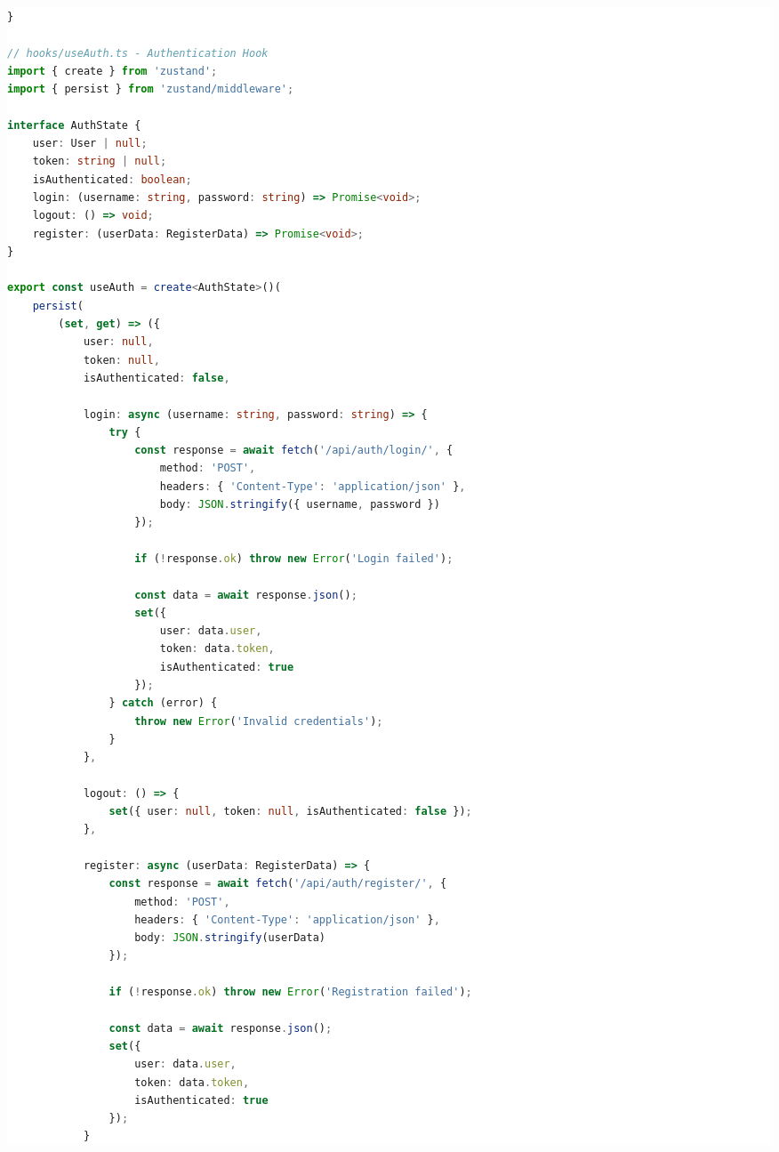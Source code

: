 ```typescript
}

// hooks/useAuth.ts - Authentication Hook
import { create } from 'zustand';
import { persist } from 'zustand/middleware';

interface AuthState {
    user: User | null;
    token: string | null;
    isAuthenticated: boolean;
    login: (username: string, password: string) => Promise<void>;
    logout: () => void;
    register: (userData: RegisterData) => Promise<void>;
}

export const useAuth = create<AuthState>()(
    persist(
        (set, get) => ({
            user: null,
            token: null,
            isAuthenticated: false,
            
            login: async (username: string, password: string) => {
                try {
                    const response = await fetch('/api/auth/login/', {
                        method: 'POST',
                        headers: { 'Content-Type': 'application/json' },
                        body: JSON.stringify({ username, password })
                    });
                    
                    if (!response.ok) throw new Error('Login failed');
                    
                    const data = await response.json();
                    set({
                        user: data.user,
                        token: data.token,
                        isAuthenticated: true
                    });
                } catch (error) {
                    throw new Error('Invalid credentials');
                }
            },
            
            logout: () => {
                set({ user: null, token: null, isAuthenticated: false });
            },
            
            register: async (userData: RegisterData) => {
                const response = await fetch('/api/auth/register/', {
                    method: 'POST',
                    headers: { 'Content-Type': 'application/json' },
                    body: JSON.stringify(userData)
                });
                
                if (!response.ok) throw new Error('Registration failed');
                
                const data = await response.json();
                set({
                    user: data.user,
                    token: data.token,
                    isAuthenticated: true
                });
            }
```